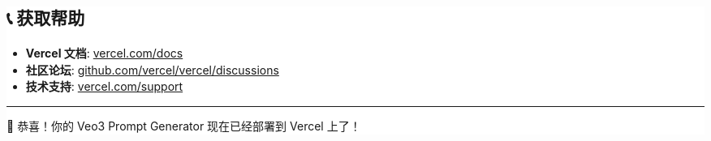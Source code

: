 ## 📞 获取帮助

- **Vercel 文档**: [vercel.com/docs](https://vercel.com/docs)
- **社区论坛**: [github.com/vercel/vercel/discussions](https://github.com/vercel/vercel/discussions)
- **技术支持**: [vercel.com/support](https://vercel.com/support)

---

🎉 恭喜！你的 Veo3 Prompt Generator 现在已经部署到 Vercel 上了！